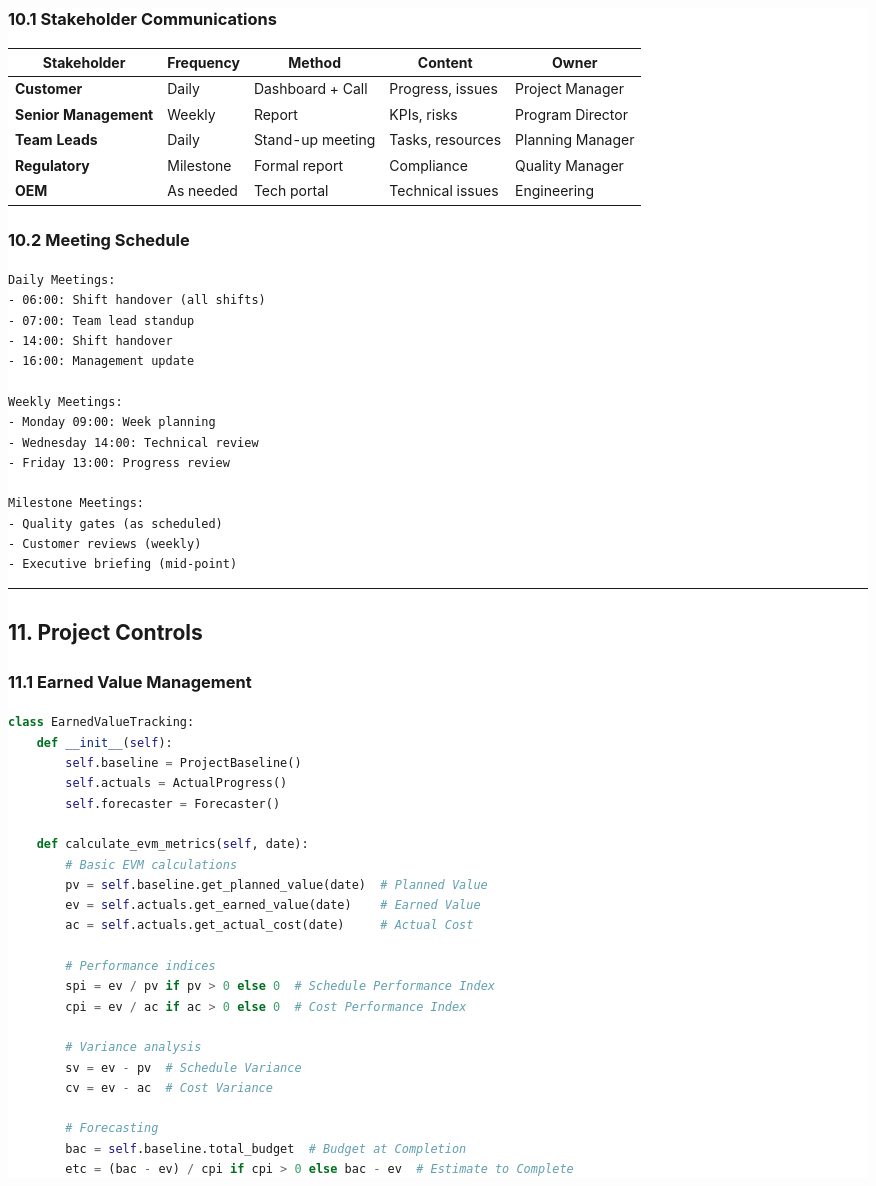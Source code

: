### 10.1 Stakeholder Communications

| Stakeholder | Frequency | Method | Content | Owner |
|-------------|-----------|---------|---------|-------|
| **Customer** | Daily | Dashboard + Call | Progress, issues | Project Manager |
| **Senior Management** | Weekly | Report | KPIs, risks | Program Director |
| **Team Leads** | Daily | Stand-up meeting | Tasks, resources | Planning Manager |
| **Regulatory** | Milestone | Formal report | Compliance | Quality Manager |
| **OEM** | As needed | Tech portal | Technical issues | Engineering |

### 10.2 Meeting Schedule

```
Daily Meetings:
- 06:00: Shift handover (all shifts)
- 07:00: Team lead standup
- 14:00: Shift handover
- 16:00: Management update

Weekly Meetings:
- Monday 09:00: Week planning
- Wednesday 14:00: Technical review
- Friday 13:00: Progress review

Milestone Meetings:
- Quality gates (as scheduled)
- Customer reviews (weekly)
- Executive briefing (mid-point)
```

---

## 11. Project Controls

### 11.1 Earned Value Management

```python
class EarnedValueTracking:
    def __init__(self):
        self.baseline = ProjectBaseline()
        self.actuals = ActualProgress()
        self.forecaster = Forecaster()
        
    def calculate_evm_metrics(self, date):
        # Basic EVM calculations
        pv = self.baseline.get_planned_value(date)  # Planned Value
        ev = self.actuals.get_earned_value(date)    # Earned Value
        ac = self.actuals.get_actual_cost(date)     # Actual Cost
        
        # Performance indices
        spi = ev / pv if pv > 0 else 0  # Schedule Performance Index
        cpi = ev / ac if ac > 0 else 0  # Cost Performance Index
        
        # Variance analysis
        sv = ev - pv  # Schedule Variance
        cv = ev - ac  # Cost Variance
        
        # Forecasting
        bac = self.baseline.total_budget  # Budget at Completion
        etc = (bac - ev) / cpi if cpi > 0 else bac - ev  # Estimate to Complete
```